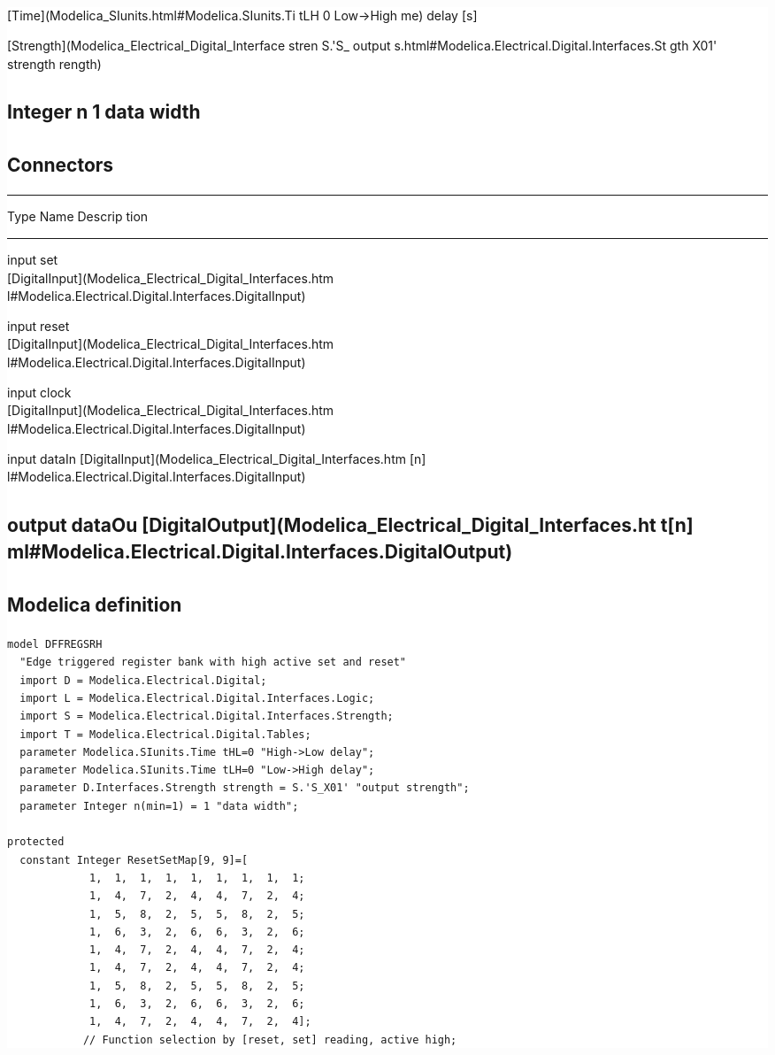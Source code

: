   [Time](Modelica_SIunits.html#Modelica.SIunits.Ti tLH   0      Low-\>High
  me)                                                           delay [s]

  [Strength](Modelica_Electrical_Digital_Interface stren S.'S\_ output
  s.html#Modelica.Electrical.Digital.Interfaces.St gth   X01'   strength
  rength)                                                       

  Integer                                          n     1      data width
  ------------------------------------------------------------------------

Connectors
----------

  ------------------------------------------------------------------------
  Type                                                      Name   Descrip
                                                                   tion
  --------------------------------------------------------- ------ -------
  input                                                     set    
  [DigitalInput](Modelica_Electrical_Digital_Interfaces.htm        
  l#Modelica.Electrical.Digital.Interfaces.DigitalInput)           

  input                                                     reset  
  [DigitalInput](Modelica_Electrical_Digital_Interfaces.htm        
  l#Modelica.Electrical.Digital.Interfaces.DigitalInput)           

  input                                                     clock  
  [DigitalInput](Modelica_Electrical_Digital_Interfaces.htm        
  l#Modelica.Electrical.Digital.Interfaces.DigitalInput)           

  input                                                     dataIn 
  [DigitalInput](Modelica_Electrical_Digital_Interfaces.htm [n]    
  l#Modelica.Electrical.Digital.Interfaces.DigitalInput)           

  output                                                    dataOu 
  [DigitalOutput](Modelica_Electrical_Digital_Interfaces.ht t[n]   
  ml#Modelica.Electrical.Digital.Interfaces.DigitalOutput)         
  ------------------------------------------------------------------------

Modelica definition
-------------------

    model DFFREGSRH 
      "Edge triggered register bank with high active set and reset"
      import D = Modelica.Electrical.Digital;
      import L = Modelica.Electrical.Digital.Interfaces.Logic;
      import S = Modelica.Electrical.Digital.Interfaces.Strength;
      import T = Modelica.Electrical.Digital.Tables;
      parameter Modelica.SIunits.Time tHL=0 "High->Low delay";
      parameter Modelica.SIunits.Time tLH=0 "Low->High delay";
      parameter D.Interfaces.Strength strength = S.'S_X01' "output strength";
      parameter Integer n(min=1) = 1 "data width";

    protected 
      constant Integer ResetSetMap[9, 9]=[
                 1,  1,  1,  1,  1,  1,  1,  1,  1;
                 1,  4,  7,  2,  4,  4,  7,  2,  4;
                 1,  5,  8,  2,  5,  5,  8,  2,  5;
                 1,  6,  3,  2,  6,  6,  3,  2,  6;
                 1,  4,  7,  2,  4,  4,  7,  2,  4;
                 1,  4,  7,  2,  4,  4,  7,  2,  4;
                 1,  5,  8,  2,  5,  5,  8,  2,  5;
                 1,  6,  3,  2,  6,  6,  3,  2,  6;
                 1,  4,  7,  2,  4,  4,  7,  2,  4];
                // Function selection by [reset, set] reading, active high;
